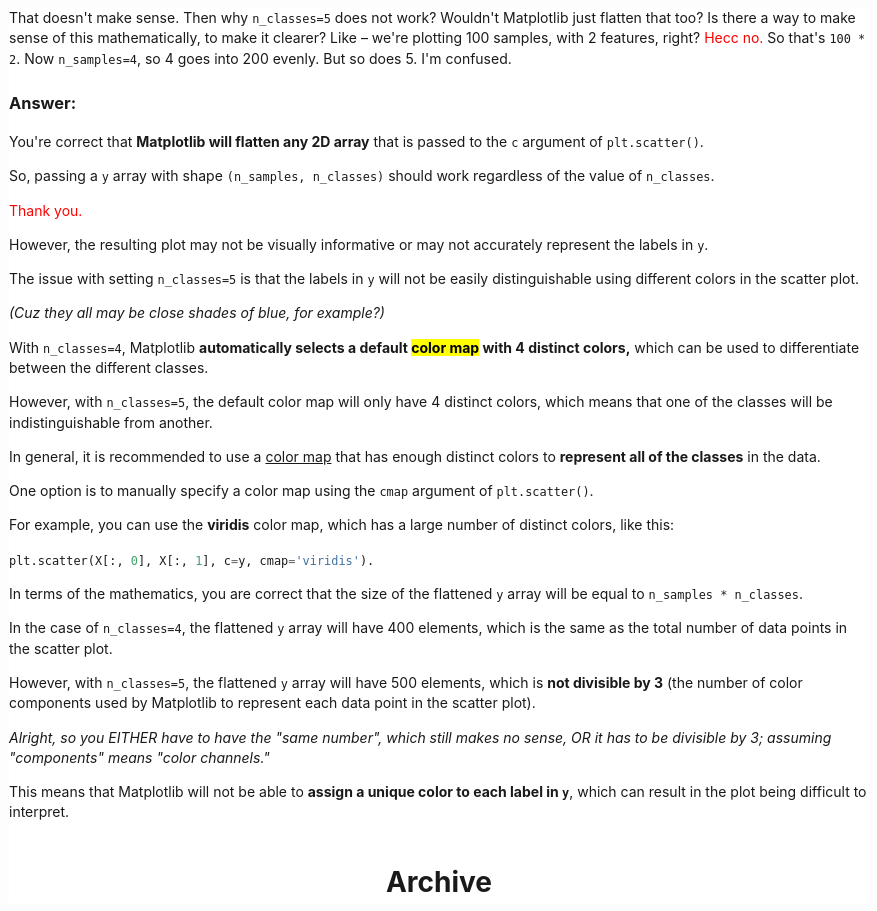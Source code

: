 That doesn't make sense.  Then why `n_classes=5` does not work?  Wouldn't Matplotlib just flatten that too?  Is there a way to make sense of this mathematically, to make it clearer?  Like &ndash; we're plotting 100 samples, with 2 features, right? <span style="color:red;">Hecc no.</span>  So that's `100 * 2`.  Now `n_samples=4`, so 4 goes into 200 evenly.  But so does 5.  I'm confused.

### Answer:

You're correct that **Matplotlib will flatten any 2D array** that is passed to the `c` argument of `plt.scatter()`.

So, passing a `y` array with shape `(n_samples, n_classes)` should work regardless of the value of `n_classes`.

<span style="color:red;">Thank you.</span>

However, the resulting plot may not be visually informative or may not accurately represent the labels in `y`.

The issue with setting `n_classes=5` is that the labels in `y` will not be easily distinguishable using different colors in the scatter plot.

*(Cuz they all may be close shades of blue, for example?)*

With `n_classes=4`, Matplotlib **automatically selects a default <mark>color map</mark> with 4 distinct colors,** which can be used to differentiate between the different classes.

However, with `n_classes=5`, the default color map will only have 4 distinct colors, which means that one of the classes will be indistinguishable from another.

In general, it is recommended to use a [color map](https://matplotlib.org/stable/tutorials/colors/colormaps.html#sequential) that has enough distinct colors to **represent all of the classes** in the data.

One option is to manually specify a color map using the `cmap` argument of `plt.scatter()`.

For example, you can use the **viridis** color map, which has a large number of distinct colors, like this:

```py
plt.scatter(X[:, 0], X[:, 1], c=y, cmap='viridis').
```

In terms of the mathematics, you are correct that the size of the flattened `y` array will be equal to `n_samples * n_classes`.

In the case of `n_classes=4`, the flattened `y` array will have 400 elements, which is the same as the total number of data points in the scatter plot.

However, with `n_classes=5`, the flattened `y` array will have 500 elements, which is **not divisible by 3** (the number of color components used by Matplotlib to represent each data point in the scatter plot).

*Alright, so you EITHER have to have the "same number", which still makes no sense, OR it has to be divisible by 3; assuming "components" means "color channels."*

This means that Matplotlib will not be able to **assign a unique color to each label in `y`**, which can result in the plot being difficult to interpret.

<h1 align="center">Archive</h1>
